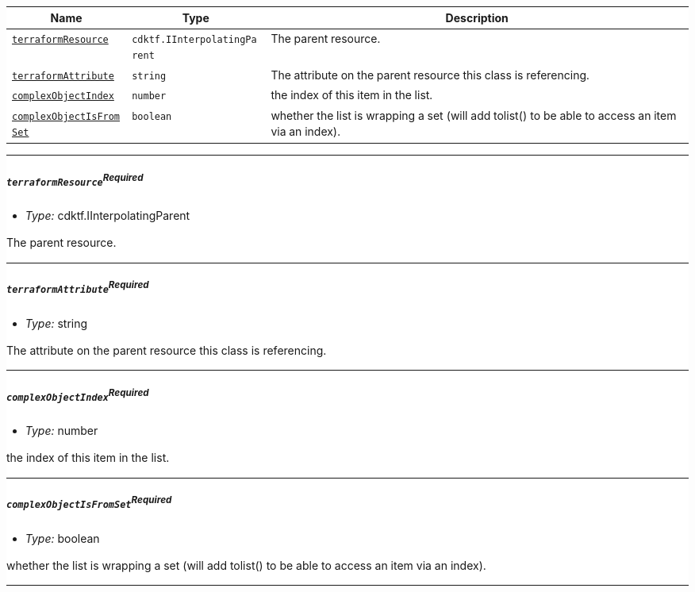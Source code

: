 | **Name** | **Type** | **Description** |
| --- | --- | --- |
| <code><a href="#@cdktf/provider-opentelekomcloud.dataOpentelekomcloudCceClusterV3.DataOpentelekomcloudCceClusterV3CertificateClustersOutputReference.Initializer.parameter.terraformResource">terraformResource</a></code> | <code>cdktf.IInterpolatingParent</code> | The parent resource. |
| <code><a href="#@cdktf/provider-opentelekomcloud.dataOpentelekomcloudCceClusterV3.DataOpentelekomcloudCceClusterV3CertificateClustersOutputReference.Initializer.parameter.terraformAttribute">terraformAttribute</a></code> | <code>string</code> | The attribute on the parent resource this class is referencing. |
| <code><a href="#@cdktf/provider-opentelekomcloud.dataOpentelekomcloudCceClusterV3.DataOpentelekomcloudCceClusterV3CertificateClustersOutputReference.Initializer.parameter.complexObjectIndex">complexObjectIndex</a></code> | <code>number</code> | the index of this item in the list. |
| <code><a href="#@cdktf/provider-opentelekomcloud.dataOpentelekomcloudCceClusterV3.DataOpentelekomcloudCceClusterV3CertificateClustersOutputReference.Initializer.parameter.complexObjectIsFromSet">complexObjectIsFromSet</a></code> | <code>boolean</code> | whether the list is wrapping a set (will add tolist() to be able to access an item via an index). |

---

##### `terraformResource`<sup>Required</sup> <a name="terraformResource" id="@cdktf/provider-opentelekomcloud.dataOpentelekomcloudCceClusterV3.DataOpentelekomcloudCceClusterV3CertificateClustersOutputReference.Initializer.parameter.terraformResource"></a>

- *Type:* cdktf.IInterpolatingParent

The parent resource.

---

##### `terraformAttribute`<sup>Required</sup> <a name="terraformAttribute" id="@cdktf/provider-opentelekomcloud.dataOpentelekomcloudCceClusterV3.DataOpentelekomcloudCceClusterV3CertificateClustersOutputReference.Initializer.parameter.terraformAttribute"></a>

- *Type:* string

The attribute on the parent resource this class is referencing.

---

##### `complexObjectIndex`<sup>Required</sup> <a name="complexObjectIndex" id="@cdktf/provider-opentelekomcloud.dataOpentelekomcloudCceClusterV3.DataOpentelekomcloudCceClusterV3CertificateClustersOutputReference.Initializer.parameter.complexObjectIndex"></a>

- *Type:* number

the index of this item in the list.

---

##### `complexObjectIsFromSet`<sup>Required</sup> <a name="complexObjectIsFromSet" id="@cdktf/provider-opentelekomcloud.dataOpentelekomcloudCceClusterV3.DataOpentelekomcloudCceClusterV3CertificateClustersOutputReference.Initializer.parameter.complexObjectIsFromSet"></a>

- *Type:* boolean

whether the list is wrapping a set (will add tolist() to be able to access an item via an index).

---